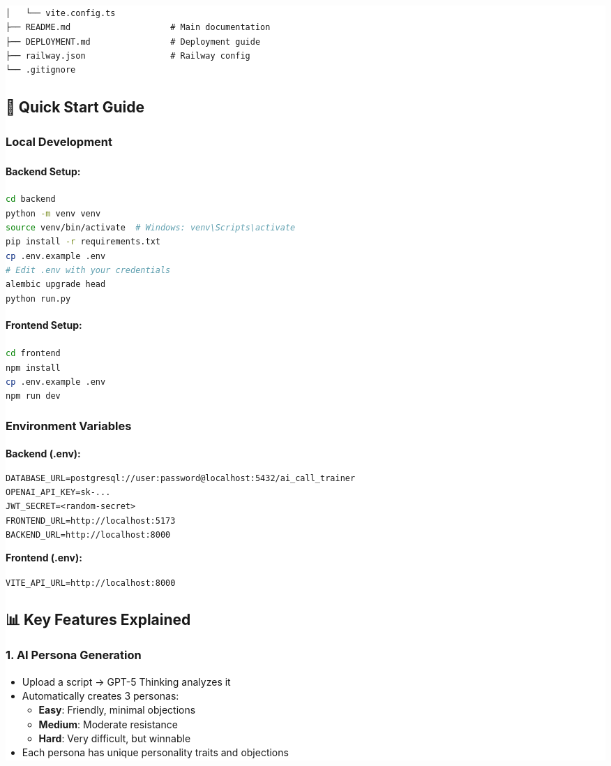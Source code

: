 ```
│   └── vite.config.ts
├── README.md                    # Main documentation
├── DEPLOYMENT.md                # Deployment guide
├── railway.json                 # Railway config
└── .gitignore
```

## 🚀 Quick Start Guide

### Local Development

#### Backend Setup:
```bash
cd backend
python -m venv venv
source venv/bin/activate  # Windows: venv\Scripts\activate
pip install -r requirements.txt
cp .env.example .env
# Edit .env with your credentials
alembic upgrade head
python run.py
```

#### Frontend Setup:
```bash
cd frontend
npm install
cp .env.example .env
npm run dev
```

### Environment Variables

**Backend (.env):**
```
DATABASE_URL=postgresql://user:password@localhost:5432/ai_call_trainer
OPENAI_API_KEY=sk-...
JWT_SECRET=<random-secret>
FRONTEND_URL=http://localhost:5173
BACKEND_URL=http://localhost:8000
```

**Frontend (.env):**
```
VITE_API_URL=http://localhost:8000
```

## 📊 Key Features Explained

### 1. AI Persona Generation
- Upload a script → GPT-5 Thinking analyzes it
- Automatically creates 3 personas:
  - **Easy**: Friendly, minimal objections
  - **Medium**: Moderate resistance
  - **Hard**: Very difficult, but winnable
- Each persona has unique personality traits and objections
